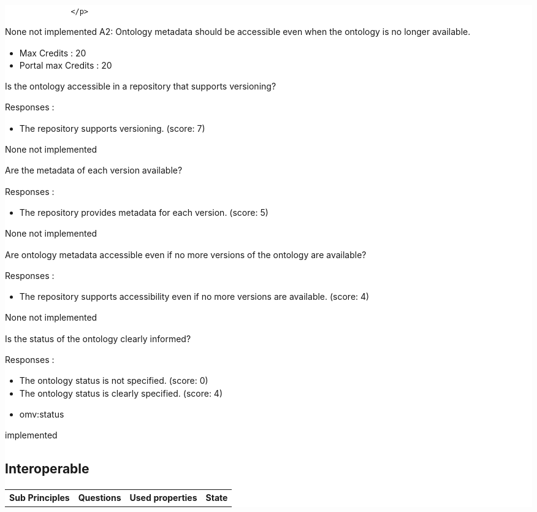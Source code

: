                    </p>  
 </td>  
 <td>                     None  
             </td>  
 <td>not implemented</td> </tr>  
     <tr>  
 <td rowspan="4"> A2: Ontology metadata should be accessible even when the ontology is no longer available. <ul> <li>Max Credits : 20</li> <li>Portal max Credits : 20</li> </ul> </td>          <td>  
 <p>Is the ontology accessible in a repository that supports versioning?</p> <p> Responses :                     <ul>  
                         <li>The repository supports versioning. (score: 7)</li>  
                     </ul>  
             </p>  
 </td> <td>                     None  
          </td>  
 <td>not implemented</td>  
 </tr>     <tr>  
 <td> <p>Are the metadata of each version available?</p> <p> Responses :                           <ul>  
                               <li>The repository provides metadata for each version. (score: 5)</li>  
                           </ul>  
                   </p>  
 </td>  
 <td>                     None  
             </td>  
 <td>not implemented</td> </tr>  
 <tr> <td> <p>Are ontology metadata accessible even if no more versions of the ontology are available?</p> <p> Responses :                           <ul>  
                               <li>The repository supports accessibility even if no more versions are available. (score: 4)</li>  
                           </ul>  
                   </p>  
 </td>  
 <td>                     None  
             </td>  
 <td>not implemented</td> </tr>  
 <tr> <td> <p>Is the status of the ontology clearly informed?</p> <p> Responses :                           <ul>  
                               <li>The ontology status is not specified. (score: 0)</li>  
                               <li>The ontology status is clearly specified. (score: 4)</li>  
                           </ul>  
                   </p>  
 </td>  
 <td>                     <ul>  
                          <li>omv:status</li>  
                     </ul>  
             </td>  
 <td>implemented</td> </tr>  
  </table>  
   
  
 ## Interoperable  
 <table>  
    <tr>  
        <th>Sub Principles </th>  
        <th>Questions</th>  
        <th>Used properties</th>  
        <th>State</th>  
    </tr>  
      